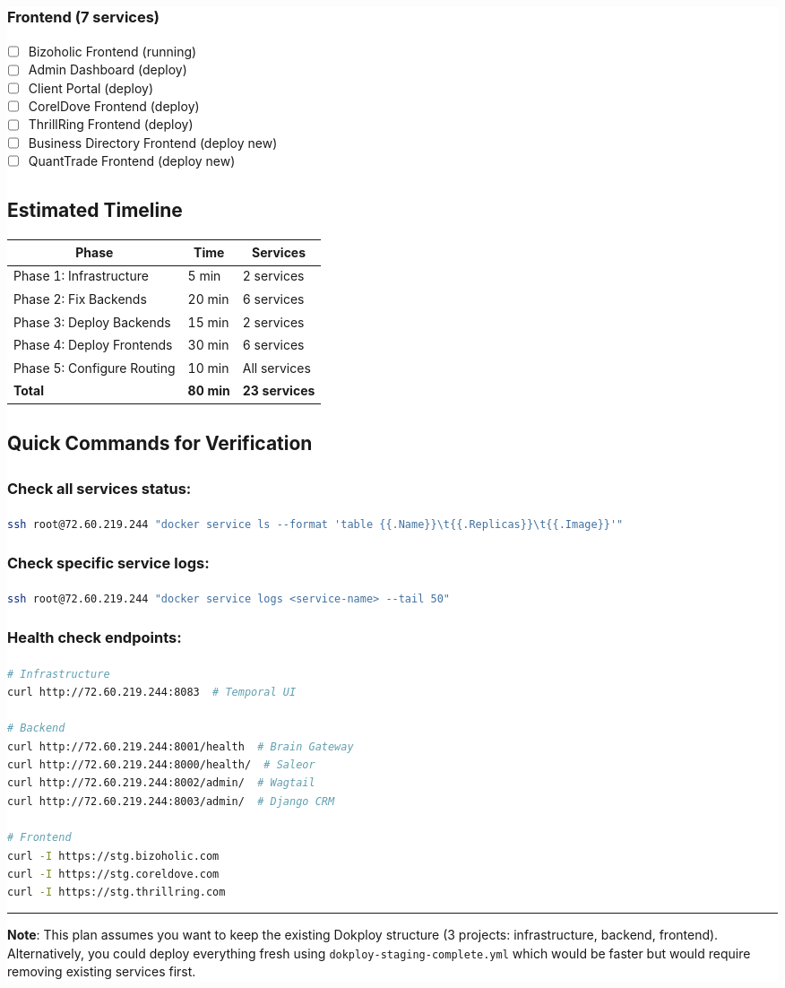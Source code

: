 ### Frontend (7 services)
- [ ] Bizoholic Frontend (running)
- [ ] Admin Dashboard (deploy)
- [ ] Client Portal (deploy)
- [ ] CorelDove Frontend (deploy)
- [ ] ThrillRing Frontend (deploy)
- [ ] Business Directory Frontend (deploy new)
- [ ] QuantTrade Frontend (deploy new)

## Estimated Timeline

| Phase | Time | Services |
|-------|------|----------|
| Phase 1: Infrastructure | 5 min | 2 services |
| Phase 2: Fix Backends | 20 min | 6 services |
| Phase 3: Deploy Backends | 15 min | 2 services |
| Phase 4: Deploy Frontends | 30 min | 6 services |
| Phase 5: Configure Routing | 10 min | All services |
| **Total** | **80 min** | **23 services** |

## Quick Commands for Verification

### Check all services status:
```bash
ssh root@72.60.219.244 "docker service ls --format 'table {{.Name}}\t{{.Replicas}}\t{{.Image}}'"
```

### Check specific service logs:
```bash
ssh root@72.60.219.244 "docker service logs <service-name> --tail 50"
```

### Health check endpoints:
```bash
# Infrastructure
curl http://72.60.219.244:8083  # Temporal UI

# Backend
curl http://72.60.219.244:8001/health  # Brain Gateway
curl http://72.60.219.244:8000/health/  # Saleor
curl http://72.60.219.244:8002/admin/  # Wagtail
curl http://72.60.219.244:8003/admin/  # Django CRM

# Frontend
curl -I https://stg.bizoholic.com
curl -I https://stg.coreldove.com
curl -I https://stg.thrillring.com
```

---

**Note**: This plan assumes you want to keep the existing Dokploy structure (3 projects: infrastructure, backend, frontend). Alternatively, you could deploy everything fresh using `dokploy-staging-complete.yml` which would be faster but would require removing existing services first.
